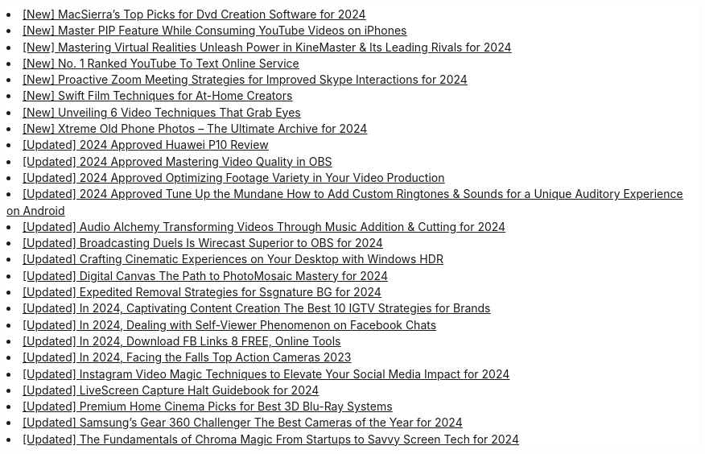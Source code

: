 <li><a href="https://fox-friendly.techidaily.com/new-macsierras-top-picks-for-dvd-creation-software-for-2024/"><u>[New] MacSierra’s Top Picks for Dvd Creation Software for 2024</u></a></li>
<li><a href="https://fox-friendly.techidaily.com/new-master-pip-feature-while-consuming-youtube-videos-on-iphones/"><u>[New] Master PIP Feature While Consuming YouTube Videos on iPhones</u></a></li>
<li><a href="https://fox-friendly.techidaily.com/new-mastering-virtual-realities-unleash-power-in-kinemaster-and-its-leading-rivals-for-2024/"><u>[New] Mastering Virtual Realities  Unleash Power in KineMaster & Its Leading Rivals for 2024</u></a></li>
<li><a href="https://youtube-lab.techidaily.com/o-1-ranked-youtube-to-text-online-service/"><u>[New] No. 1 Ranked  YouTube To Text Online Service</u></a></li>
<li><a href="https://fox-friendly.techidaily.com/new-proactive-zoom-meeting-strategies-for-improved-skype-interactions-for-2024/"><u>[New] Proactive Zoom Meeting Strategies for Improved Skype Interactions for 2024</u></a></li>
<li><a href="https://fox-friendly.techidaily.com/new-swift-film-techniques-for-at-home-creators/"><u>[New] Swift Film Techniques for At-Home Creators</u></a></li>
<li><a href="https://fox-friendly.techidaily.com/new-unveiling-6-video-techniques-that-grab-eyes/"><u>[New] Unveiling 6 Video Techniques That Grab Eyes</u></a></li>
<li><a href="https://fox-friendly.techidaily.com/new-xtreme-old-phone-photos-the-ultimate-archive-for-2024/"><u>[New] Xtreme Old Phone Photos – The Ultimate Archive for 2024</u></a></li>
<li><a href="https://fox-friendly.techidaily.com/updated-2024-approved-huawei-p10-review/"><u>[Updated] 2024 Approved  Huawei P10 Review</u></a></li>
<li><a href="https://digital-screen-recording.techidaily.com/updated-2024-approved-mastering-video-quality-in-obs/"><u>[Updated] 2024 Approved  Mastering Video Quality in OBS</u></a></li>
<li><a href="https://fox-friendly.techidaily.com/updated-2024-approved-optimizing-footage-variety-in-your-video-production/"><u>[Updated] 2024 Approved  Optimizing Footage Variety in Your Video Production</u></a></li>
<li><a href="https://fox-friendly.techidaily.com/updated-2024-approved-tune-up-the-mundane-how-to-add-custom-ringtones-and-sounds-for-a-unique-auditory-experience-on-android/"><u>[Updated] 2024 Approved  Tune Up the Mundane  How to Add Custom Ringtones & Sounds for a Unique Auditory Experience on Android</u></a></li>
<li><a href="https://fox-friendly.techidaily.com/updated-audio-alchemy-transforming-videos-through-music-addition-and-cutting-for-2024/"><u>[Updated] Audio Alchemy  Transforming Videos Through Music Addition & Cutting for 2024</u></a></li>
<li><a href="https://fox-friendly.techidaily.com/updated-broadcasting-duels-is-wirecast-superior-to-obs-for-2024/"><u>[Updated] Broadcasting Duels  Is Wirecast Superior to OBS for 2024</u></a></li>
<li><a href="https://fox-friendly.techidaily.com/updated-crafting-cinematic-experiences-on-your-desktop-with-windows-hdr/"><u>[Updated] Crafting Cinematic Experiences on Your Desktop with Windows HDR</u></a></li>
<li><a href="https://fox-friendly.techidaily.com/updated-digital-canvas-the-path-to-photomosaic-mastery-for-2024/"><u>[Updated] Digital Canvas  The Path to PhotoMosaic Mastery for 2024</u></a></li>
<li><a href="https://fox-friendly.techidaily.com/updated-expedited-removal-strategies-for-ssgnature-bg-for-2024/"><u>[Updated] Expedited Removal Strategies for Ssgnature BG for 2024</u></a></li>
<li><a href="https://instagram-video-recordings.techidaily.com/updated-in-2024-captivating-content-creation-the-best-10-igtv-strategies-for-brands/"><u>[Updated] In 2024, Captivating Content Creation  The Best 10 IGTV Strategies for Brands</u></a></li>
<li><a href="https://facebook-video-files.techidaily.com/updated-in-2024-dealing-with-self-viewer-phenomenon-on-facebook-chats/"><u>[Updated] In 2024, Dealing with Self-Viewer Phenomenon on Facebook Chats</u></a></li>
<li><a href="https://facebook-video-recording.techidaily.com/updated-in-2024-download-fb-links-8-free-online-tools/"><u>[Updated] In 2024, Download FB Links  8 FREE, Online Tools</u></a></li>
<li><a href="https://fox-friendly.techidaily.com/updated-in-2024-facing-the-falls-top-action-cameras-2023/"><u>[Updated] In 2024, Facing the Falls  Top Action Cameras 2023</u></a></li>
<li><a href="https://instagram-video-files.techidaily.com/updated-instagram-video-magic-techniques-to-elevate-your-social-media-impact-for-2024/"><u>[Updated] Instagram Video Magic  Techniques to Elevate Your Social Media Impact for 2024</u></a></li>
<li><a href="https://desktop-recording.techidaily.com/updated-livescreen-capture-halt-guidebook-for-2024/"><u>[Updated] LiveScreen Capture Halt Guidebook for 2024</u></a></li>
<li><a href="https://fox-friendly.techidaily.com/updated-premium-home-cinema-picks-for-best-3d-blu-ray-systems/"><u>[Updated] Premium Home Cinema  Picks for Best 3D Blu-Ray Systems</u></a></li>
<li><a href="https://fox-friendly.techidaily.com/updated-samsungs-gear-360-challenger-the-best-cameras-of-the-year-for-2024/"><u>[Updated] Samsung’s Gear 360 Challenger  The Best Cameras of the Year for 2024</u></a></li>
<li><a href="https://fox-friendly.techidaily.com/updated-the-fundamentals-of-chroma-magic-from-startups-to-savvy-screen-tech-for-2024/"><u>[Updated] The Fundamentals of Chroma Magic  From Startups to Savvy Screen Tech for 2024</u></a></li>